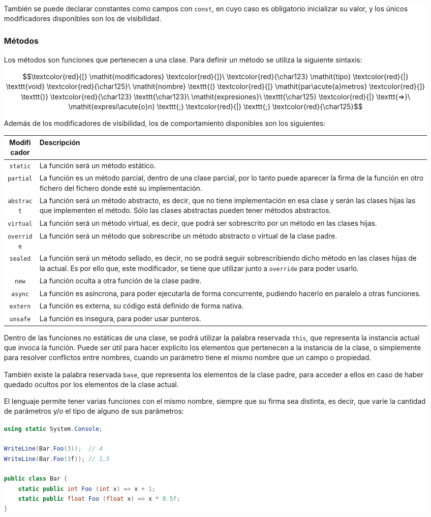 También se puede declarar constantes como campos con `const`, en cuyo caso es obligatorio inicializar su valor, y los únicos modificadores disponibles son los de visibilidad.

### Métodos

Los métodos son funciones que pertenecen a una clase. Para definir un método se utiliza la siguiente sintaxis:

$$\textcolor{red}{[} \mathit{modificadores} \textcolor{red}{]}\ \textcolor{red}{\char123} \mathit{tipo} \textcolor{red}{|} \texttt{void} \textcolor{red}{\char125}\ \mathit{nombre} \texttt{(} \textcolor{red}{[} \mathit{par\acute{a}metros} \textcolor{red}{]} \texttt{)} \textcolor{red}{\char123} \texttt{\char123}\ \mathit{expresiones}\ \texttt{\char125} \textcolor{red}{|} \texttt{=>}\ \mathit{expresi\acute{o}n} \texttt{;} \textcolor{red}{|} \texttt{;} \textcolor{red}{\char125}$$

Además de los modificadores de visibilidad, los de comportamiento disponibles son los siguientes:

| Modificador | Descripción |
|:-----------:|:------------|
| `static` | La función será un método estático. |
| `partial` | La función es un método parcial, dentro de una clase parcial, por lo tanto puede aparecer la firma de la función en otro fichero del fichero donde esté su implementación. |
| `abstract` | La función será un método abstracto, es decir, que no tiene implementación en esa clase y serán las clases hijas las que implementen el método. Sólo las clases abstractas pueden tener métodos abstractos. |
| `virtual` | La función será un método virtual, es decir, que podrá ser sobrescrito por un método en las clases hijas. |
| `override` | La función será un método que sobrescribe un método abstracto o virtual de la clase padre. |
| `sealed` | La función será un método sellado, es decir, no se podrá seguir sobrescribiendo dicho método en las clases hijas de la actual. Es por ello que, este modificador, se tiene que utilizar junto a `override` para poder usarlo. |
| `new` | La función oculta a otra función de la clase padre. |
| `async` | La función es asíncrona, para poder ejecutarla de forma concurrente, pudiendo hacerlo en paralelo a otras funciones. |
| `extern` | La función es externa, su código está definido de forma nativa. |
| `unsafe` | La función es insegura, para poder usar punteros. |

Dentro de las funciones no estáticas de una clase, se podrá utilizar la palabra reservada `this`, que representa la instancia actual que invoca la función. Puede ser útil para hacer explícito los elementos que pertenecen a la instancia de la clase, o simplemente para resolver conflictos entre nombres, cuando un parámetro tiene el mismo nombre que un campo o propiedad.

También existe la palabra reservada `base`, que representa los elementos de la clase padre, para acceder a ellos en caso de haber quedado ocultos por los elementos de la clase actual.

El lenguaje permite tener varias funciones con el mismo nombre, siempre que su firma sea distinta, es decir, que varíe la cantidad de parámetros y/o el tipo de alguno de sus parámetros:

```csharp
using static System.Console;

WriteLine(Bar.Foo(3));  // 4
WriteLine(Bar.Foo(3f)); // 1,5

public class Bar {
    static public int Foo (int x) => x + 1;
    static public float Foo (float x) => x * 0.5f;
}
```
